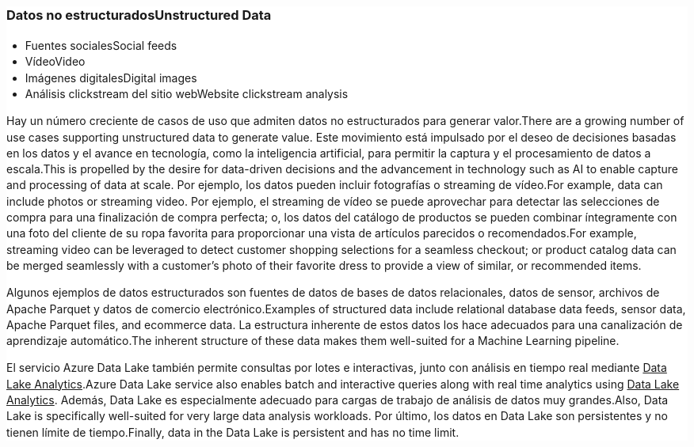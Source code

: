 ### <a name="unstructured-data"></a><span data-ttu-id="f8f52-180">Datos no estructurados</span><span class="sxs-lookup"><span data-stu-id="f8f52-180">Unstructured Data</span></span>

- <span data-ttu-id="f8f52-181">Fuentes sociales</span><span class="sxs-lookup"><span data-stu-id="f8f52-181">Social feeds</span></span>
- <span data-ttu-id="f8f52-182">Vídeo</span><span class="sxs-lookup"><span data-stu-id="f8f52-182">Video</span></span>
- <span data-ttu-id="f8f52-183">Imágenes digitales</span><span class="sxs-lookup"><span data-stu-id="f8f52-183">Digital images</span></span>
- <span data-ttu-id="f8f52-184">Análisis clickstream del sitio web</span><span class="sxs-lookup"><span data-stu-id="f8f52-184">Website clickstream analysis</span></span>

<span data-ttu-id="f8f52-185">Hay un número creciente de casos de uso que admiten datos no estructurados para generar valor.</span><span class="sxs-lookup"><span data-stu-id="f8f52-185">There are a growing number of use cases supporting unstructured data to generate value.</span></span> <span data-ttu-id="f8f52-186">Este movimiento está impulsado por el deseo de decisiones basadas en los datos y el avance en tecnología, como la inteligencia artificial, para permitir la captura y el procesamiento de datos a escala.</span><span class="sxs-lookup"><span data-stu-id="f8f52-186">This is propelled by the desire for data-driven decisions and the advancement in technology such as AI to enable capture and processing of data at scale.</span></span> <span data-ttu-id="f8f52-187">Por ejemplo, los datos pueden incluir fotografías o streaming de vídeo.</span><span class="sxs-lookup"><span data-stu-id="f8f52-187">For example, data can include photos or streaming video.</span></span> <span data-ttu-id="f8f52-188">Por ejemplo, el streaming de vídeo se puede aprovechar para detectar las selecciones de compra para una finalización de compra perfecta; o, los datos del catálogo de productos se pueden combinar íntegramente con una foto del cliente de su ropa favorita para proporcionar una vista de artículos parecidos o recomendados.</span><span class="sxs-lookup"><span data-stu-id="f8f52-188">For example, streaming video can be leveraged to detect customer shopping selections for a seamless checkout; or product catalog data can be merged seamlessly with a customer’s photo of their favorite dress to provide a view of similar, or recommended items.</span></span> 

<span data-ttu-id="f8f52-189">Algunos ejemplos de datos estructurados son fuentes de datos de bases de datos relacionales, datos de sensor, archivos de Apache Parquet y datos de comercio electrónico.</span><span class="sxs-lookup"><span data-stu-id="f8f52-189">Examples of structured data include relational database data feeds, sensor data, Apache Parquet files, and ecommerce data.</span></span> <span data-ttu-id="f8f52-190">La estructura inherente de estos datos los hace adecuados para una canalización de aprendizaje automático.</span><span class="sxs-lookup"><span data-stu-id="f8f52-190">The inherent structure of these data makes them well-suited for a Machine Learning pipeline.</span></span>

<span data-ttu-id="f8f52-191">El servicio Azure Data Lake también permite consultas por lotes e interactivas, junto con análisis en tiempo real mediante [Data Lake Analytics](/azure/data-lake-analytics/data-lake-analytics-overview?WT.mc_id=retaildm-docs-dastarr).</span><span class="sxs-lookup"><span data-stu-id="f8f52-191">Azure Data Lake service also enables batch and interactive queries along with real time analytics using [Data Lake Analytics](/azure/data-lake-analytics/data-lake-analytics-overview?WT.mc_id=retaildm-docs-dastarr).</span></span> <span data-ttu-id="f8f52-192">Además, Data Lake es especialmente adecuado para cargas de trabajo de análisis de datos muy grandes.</span><span class="sxs-lookup"><span data-stu-id="f8f52-192">Also, Data Lake is specifically well-suited for very large data analysis workloads.</span></span> <span data-ttu-id="f8f52-193">Por último, los datos en Data Lake son persistentes y no tienen límite de tiempo.</span><span class="sxs-lookup"><span data-stu-id="f8f52-193">Finally, data in the Data Lake is persistent and has no time limit.</span></span>
